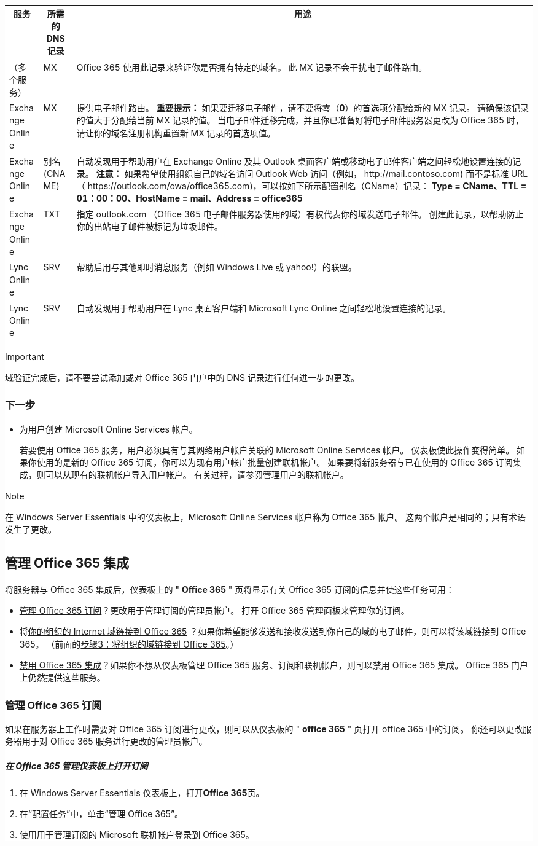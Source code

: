 |服务|所需的 DNS 记录|用途|  
|-------------|--------------------------|-------------|  
|（多个服务）|MX| Office 365 使用此记录来验证你是否拥有特定的域名。 此 MX 记录不会干扰电子邮件路由。|  
|Exchange Online|MX|提供电子邮件路由。 **重要提示：** 如果要迁移电子邮件，请不要将零（**0**）的首选项分配给新的 MX 记录。 请确保该记录的值大于分配给当前 MX 记录的值。 当电子邮件迁移完成，并且你已准备好将电子邮件服务器更改为 Office 365 时，请让你的域名注册机构重置新 MX 记录的首选项值。|  
|Exchange Online|别名 (CNAME)|自动发现用于帮助用户在 Exchange Online 及其 Outlook 桌面客户端或移动电子邮件客户端之间轻松地设置连接的记录。 **注意：** 如果希望使用组织自己的域名访问 Outlook Web 访问（例如， http://mail.contoso.com) 而不是标准 URL （ https://outlook.com/owa/office365.com)，可以按如下所示配置别名（CName）记录： **Type = CName、TTL = 01：00：00、HostName = mail、Address = office365**|  
|Exchange Online|TXT|指定 outlook.com （Office 365 电子邮件服务器使用的域）有权代表你的域发送电子邮件。 创建此记录，以帮助防止你的出站电子邮件被标记为垃圾邮件。|  
|Lync Online|SRV|帮助启用与其他即时消息服务（例如 Windows Live 或 yahoo!）的联盟。|  
|Lync Online|SRV|自动发现用于帮助用户在 Lync 桌面客户端和 Microsoft Lync Online 之间轻松地设置连接的记录。|  
  
> [!IMPORTANT]
>  域验证完成后，请不要尝试添加或对 Office 365 门户中的 DNS 记录进行任何进一步的更改。  
  
###  <a name="next-step"></a><a name="BKMK_StepFour_ACCOUNTS"></a>下一步  
  
-   为用户创建 Microsoft Online Services 帐户。  
  
     若要使用 Office 365 服务，用户必须具有与其网络用户帐户关联的 Microsoft Online Services 帐户。 仪表板使此操作变得简单。 如果你使用的是新的 Office 365 订阅，你可以为现有用户帐户批量创建联机帐户。 如果要将新服务器与已在使用的 Office 365 订阅集成，则可以从现有的联机帐户导入用户帐户。 有关过程，请参阅[管理用户的联机帐户](Manage-Online-Accounts-for-Users.md)。  
  
> [!NOTE]
>  在 Windows Server Essentials 中的仪表板上，Microsoft Online Services 帐户称为 Office 365 帐户。 这两个帐户是相同的；只有术语发生了更改。  
  
##  <a name="manage-office-365-integration"></a><a name="BKMK_ManageIntegration"></a>管理 Office 365 集成  
 将服务器与 Office 365 集成后，仪表板上的 " **Office 365** " 页将显示有关 Office 365 订阅的信息并使这些任务可用：  
  
-   [管理 Office 365 订阅](#BKMK_ManageO365)？更改用于管理订阅的管理员帐户。 打开 Office 365 管理面板来管理你的订阅。  
  
-   将[你的组织的 Internet 域链接到 Office 365](#BKMK_StepThree) ？如果你希望能够发送和接收发送到你自己的域的电子邮件，则可以将该域链接到 Office 365。 （前面的[步骤3：将组织的域链接到 Office 365](#BKMK_StepThree)。）  
  
-   [禁用 Office 365 集成](#BKMK_Disable)？如果你不想从仪表板管理 Office 365 服务、订阅和联机帐户，则可以禁用 Office 365 集成。 Office 365 门户上仍然提供这些服务。  
  
###  <a name="manage-your-office-365-subscription"></a><a name="BKMK_ManageO365"></a>管理 Office 365 订阅  
 如果在服务器上工作时需要对 Office 365 订阅进行更改，则可以从仪表板的 " **office 365** " 页打开 office 365 中的订阅。 你还可以更改服务器用于对 Office 365 服务进行更改的管理员帐户。  
  
##### <a name="to-open-your-subscription-on-the-office-365-admin-dashboard"></a>在 Office 365 管理仪表板上打开订阅  
  
1.  在 Windows Server Essentials 仪表板上，打开**Office 365**页。  
  
2.  在“配置任务”中，单击“管理 Office 365”。  
  
3.  使用用于管理订阅的 Microsoft 联机帐户登录到 Office 365。  
  